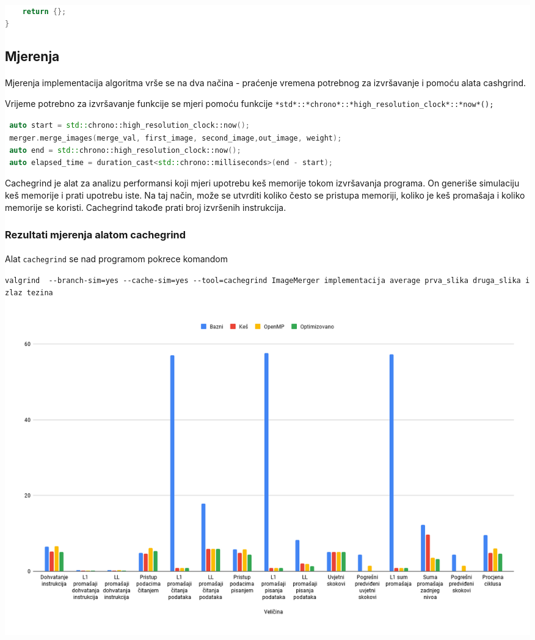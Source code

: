 ```cpp
    return {};
}
```





## Mjerenja

Mjerenja implementacija algoritma vrše se na dva načina - praćenje vremena potrebnog za izvršavanje i pomoću alata cashgrind.

Vrijeme potrebno za izvršavanje funkcije se mjeri pomoću funkcije `*std*::*chrono*::*high_resolution_clock*::*now*();`

```cpp
 auto start = std::chrono::high_resolution_clock::now();
 merger.merge_images(merge_val, first_image, second_image,out_image, weight);
 auto end = std::chrono::high_resolution_clock::now();
 auto elapsed_time = duration_cast<std::chrono::milliseconds>(end - start);
```

Cachegrind je alat za analizu performansi koji mjeri upotrebu keš  memorije tokom izvršavanja programa. On generiše simulaciju keš  memorije i prati upotrebu iste. Na taj način, može se  utvrditi koliko često se pristupa memoriji, koliko je keš promašaja i  koliko memorije se koristi. Cachegrind takođe prati broj izvršenih  instrukcija.

### Rezultati mjerenja alatom cachegrind

Alat `cachegrind` se nad programom pokrece komandom

```shell	
valgrind  --branch-sim=yes --cache-sim=yes --tool=cachegrind ImageMerger implementacija average prva_slika druga_slika izlaz tezina

```



![](./resources/readme/chart.png)
